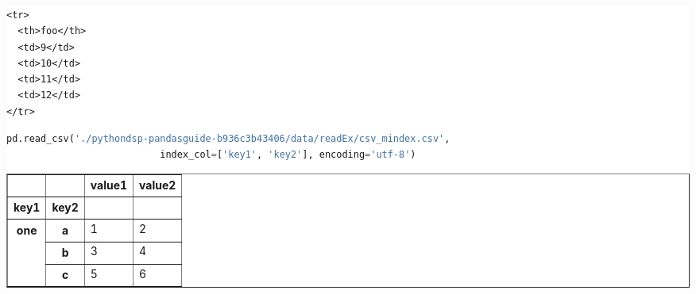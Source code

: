     <tr>
      <th>foo</th>
      <td>9</td>
      <td>10</td>
      <td>11</td>
      <td>12</td>
    </tr>
  </tbody>
</table>
</div>




```python
pd.read_csv('./pythondsp-pandasguide-b936c3b43406/data/readEx/csv_mindex.csv',
                           index_col=['key1', 'key2'], encoding='utf-8')
```




<div>
<style scoped>
    .dataframe tbody tr th:only-of-type {
        vertical-align: middle;
    }

    .dataframe tbody tr th {
        vertical-align: top;
    }

    .dataframe thead th {
        text-align: right;
    }
</style>
<table border="1" class="dataframe">
  <thead>
    <tr style="text-align: right;">
      <th></th>
      <th></th>
      <th>value1</th>
      <th>value2</th>
    </tr>
    <tr>
      <th>key1</th>
      <th>key2</th>
      <th></th>
      <th></th>
    </tr>
  </thead>
  <tbody>
    <tr>
      <th rowspan="4" valign="top">one</th>
      <th>a</th>
      <td>1</td>
      <td>2</td>
    </tr>
    <tr>
      <th>b</th>
      <td>3</td>
      <td>4</td>
    </tr>
    <tr>
      <th>c</th>
      <td>5</td>
      <td>6</td>
    </tr>